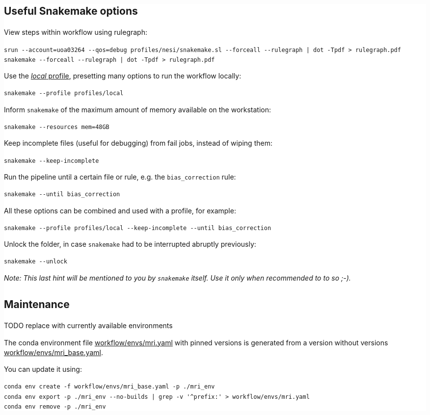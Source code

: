 ## Useful Snakemake options

View steps within workflow using rulegraph:

```
srun --account=uoa03264 --qos=debug profiles/nesi/snakemake.sl --forceall --rulegraph | dot -Tpdf > rulegraph.pdf
snakemake --forceall --rulegraph | dot -Tpdf > rulegraph.pdf
```

Use the [*local* profile](profiles/local/config.yaml), presetting many options to run the workflow locally:

```
snakemake --profile profiles/local
```

Inform `snakemake` of the maximum amount of memory available on the workstation:

```
snakemake --resources mem=48GB
```

Keep incomplete files (useful for debugging) from fail jobs, instead of wiping them:

```
snakemake --keep-incomplete
```

Run the pipeline until a certain file or rule, e.g. the `bias_correction` rule:

```
snakemake --until bias_correction
```

All these options can be combined and used with a profile, for example:

```
snakemake --profile profiles/local --keep-incomplete --until bias_correction
```

Unlock the folder, in case `snakemake` had to be interrupted abruptly previously:

```
snakemake --unlock
```

*Note: This last hint will be mentioned to you by `snakemake` itself.
Use it only when recommended to to so ;-).*


## Maintenance

TODO replace with currently available environments

The conda environment file [workflow/envs/mri.yaml](workflow/envs/mri.yaml) with pinned versions is generated from a version without versions [workflow/envs/mri_base.yaml](workflow/envs/mri_base.yaml).

You can update it using:

```
conda env create -f workflow/envs/mri_base.yaml -p ./mri_env
conda env export -p ./mri_env --no-builds | grep -v '^prefix:' > workflow/envs/mri.yaml
conda env remove -p ./mri_env
```
